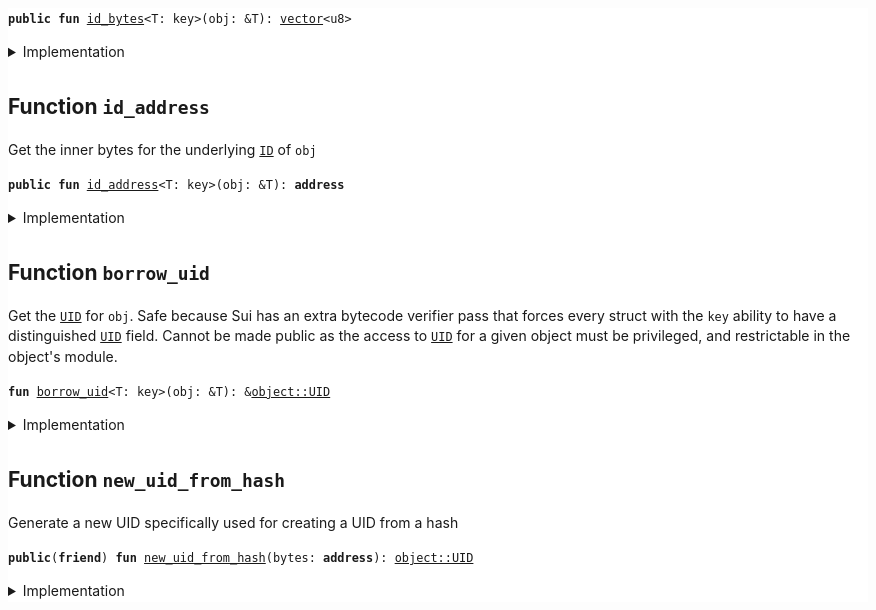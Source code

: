 
<pre><code><b>public</b> <b>fun</b> <a href="object.md#0x2_object_id_bytes">id_bytes</a>&lt;T: key&gt;(obj: &T): <a href="">vector</a>&lt;u8&gt;
</code></pre>



<details><summary>Implementation</summary></details>

<a name="0x2_object_id_address"></a>

## Function `id_address`

Get the inner bytes for the underlying <code><a href="object.md#0x2_object_ID">ID</a></code> of <code>obj</code>


<pre><code><b>public</b> <b>fun</b> <a href="object.md#0x2_object_id_address">id_address</a>&lt;T: key&gt;(obj: &T): <b>address</b>
</code></pre>



<details><summary>Implementation</summary></details>

<a name="0x2_object_borrow_uid"></a>

## Function `borrow_uid`

Get the <code><a href="object.md#0x2_object_UID">UID</a></code> for <code>obj</code>.
Safe because Sui has an extra bytecode verifier pass that forces every struct with
the <code>key</code> ability to have a distinguished <code><a href="object.md#0x2_object_UID">UID</a></code> field.
Cannot be made public as the access to <code><a href="object.md#0x2_object_UID">UID</a></code> for a given object must be privileged, and
restrictable in the object's module.


<pre><code><b>fun</b> <a href="object.md#0x2_object_borrow_uid">borrow_uid</a>&lt;T: key&gt;(obj: &T): &<a href="object.md#0x2_object_UID">object::UID</a>
</code></pre>



<details><summary>Implementation</summary></details>

<a name="0x2_object_new_uid_from_hash"></a>

## Function `new_uid_from_hash`

Generate a new UID specifically used for creating a UID from a hash


<pre><code><b>public</b>(<b>friend</b>) <b>fun</b> <a href="object.md#0x2_object_new_uid_from_hash">new_uid_from_hash</a>(bytes: <b>address</b>): <a href="object.md#0x2_object_UID">object::UID</a>
</code></pre>



<details><summary>Implementation</summary></details>
